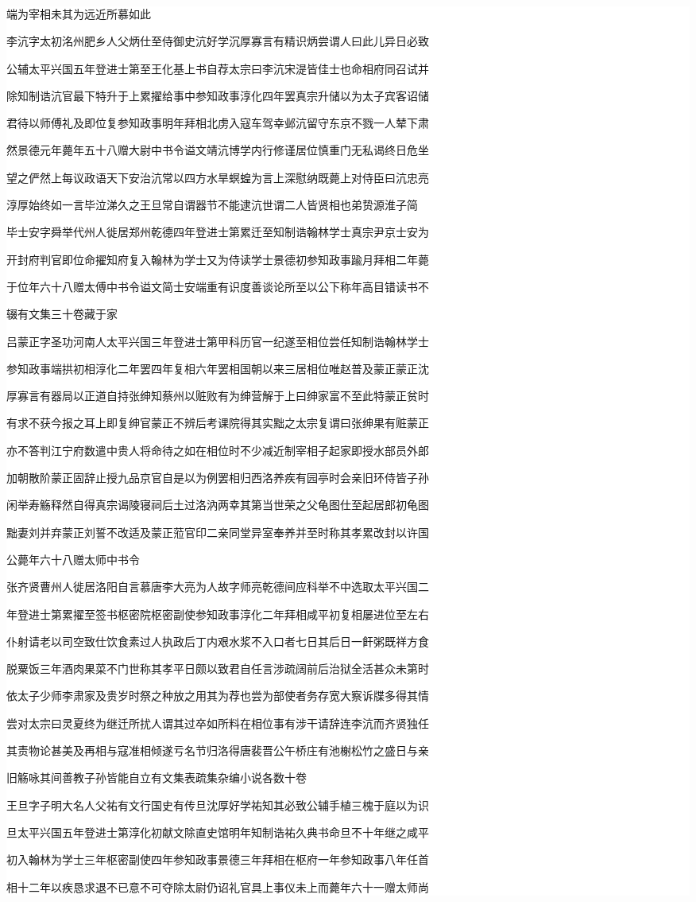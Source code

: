 端为宰相未其为远近所慕如此

李沆字太初洺州肥乡人父炳仕至侍御史沆好学沉厚寡言有精识炳尝谓人曰此儿异日必致

公辅太平兴国五年登进士第至王化基上书自荐太宗曰李沆宋湜皆佳士也命相府同召试并

除知制诰沆官最下特升于上累擢给事中参知政事淳化四年罢真宗升储以为太子宾客诏储

君待以师傅礼及即位复参知政事明年拜相北虏入寇车驾幸邺沆留守东京不戮一人辇下肃

然景德元年薨年五十八赠大尉中书令谥文靖沆博学内行修谨居位慎重门无私谒终日危坐

望之俨然上每议政语天下安治沆常以四方水旱螟蝗为言上深慰纳既薨上对侍臣曰沆忠亮

淳厚始终如一言毕泣涕久之王旦常自谓器节不能逮沆世谓二人皆贤相也弟贽源淮子简

毕士安字舜举代州人徙居郑州乾德四年登进士第累迁至知制诰翰林学士真宗尹京士安为

开封府判官即位命擢知府复入翰林为学士又为侍读学士景德初参知政事踰月拜相二年薨

于位年六十八赠太傅中书令谥文简士安端重有识度善谈论所至以公下称年高目错读书不

辍有文集三十卷藏于家

吕蒙正字圣功河南人太平兴国三年登进士第甲科历官一纪遂至相位尝任知制诰翰林学士

参知政事端拱初相淳化二年罢四年复相六年罢相国朝以来三居相位唯赵普及蒙正蒙正沈

厚寡言有器局以正道自持张绅知蔡州以赃败有为绅营解于上曰绅家富不至此特蒙正贫时

有求不获今报之耳上即复绅官蒙正不辨后考课院得其实黜之太宗复谓曰张绅果有赃蒙正

亦不答判江宁府数遣中贵人将命待之如在相位时不少减近制宰相子起家即授水部员外郎

加朝散阶蒙正固辞止授九品京官自是以为例罢相归西洛养疾有园亭时会亲旧环侍皆子孙

闲举寿觞释然自得真宗谒陵寝祠后土过洛汭两幸其第当世荣之父龟图仕至起居郎初龟图

黜妻刘并弃蒙正刘誓不改适及蒙正蒞官印二亲同堂异室奉养并至时称其孝累改封以许国

公薨年六十八赠太师中书令

张齐贤曹州人徙居洛阳自言慕唐李大亮为人故字师亮乾德间应科举不中选取太平兴国二

年登进士第累擢至签书枢密院枢密副使参知政事淳化二年拜相咸平初复相屡进位至左右

仆射请老以司空致仕饮食素过人执政后丁内艰水浆不入口者七日其后日一飦粥既祥方食

脱粟饭三年酒肉果菜不门世称其孝平日颇以致君自任言涉疏阔前后治狱全活甚众未第时

依太子少师李肃家及贵岁时祭之种放之用其为荐也尝为部使者务存宽大察诉牒多得其情

尝对太宗曰灵夏终为继迁所扰人谓其过卒如所料在相位事有涉干请辞连李沆而齐贤独任

其责物论甚美及再相与寇准相倾遂亏名节归洛得唐裴晋公午桥庄有池榭松竹之盛日与亲

旧觞咏其间善教子孙皆能自立有文集表疏集杂编小说各数十卷

王旦字子明大名人父祐有文行国史有传旦沈厚好学祐知其必致公辅手植三槐于庭以为识

旦太平兴国五年登进士第淳化初献文除直史馆明年知制诰祐久典书命旦不十年继之咸平

初入翰林为学士三年枢密副使四年参知政事景德三年拜相在枢府一年参知政事八年任首

相十二年以疾恳求退不已意不可夺除太尉仍诏礼官具上事仪未上而薨年六十一赠太师尚
